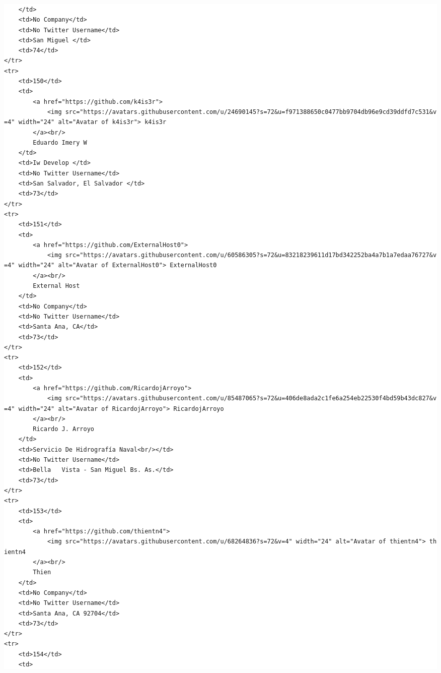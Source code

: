 		</td>
		<td>No Company</td>
		<td>No Twitter Username</td>
		<td>San Miguel </td>
		<td>74</td>
	</tr>
	<tr>
		<td>150</td>
		<td>
			<a href="https://github.com/k4is3r">
				<img src="https://avatars.githubusercontent.com/u/24690145?s=72&u=f971388650c0477bb9704db96e9cd39ddfd7c531&v=4" width="24" alt="Avatar of k4is3r"> k4is3r
			</a><br/>
			Eduardo Imery W
		</td>
		<td>Iw Develop </td>
		<td>No Twitter Username</td>
		<td>San Salvador, El Salvador </td>
		<td>73</td>
	</tr>
	<tr>
		<td>151</td>
		<td>
			<a href="https://github.com/ExternalHost0">
				<img src="https://avatars.githubusercontent.com/u/60586305?s=72&u=83218239611d17bd342252ba4a7b1a7edaa76727&v=4" width="24" alt="Avatar of ExternalHost0"> ExternalHost0
			</a><br/>
			External Host
		</td>
		<td>No Company</td>
		<td>No Twitter Username</td>
		<td>Santa Ana, CA</td>
		<td>73</td>
	</tr>
	<tr>
		<td>152</td>
		<td>
			<a href="https://github.com/RicardojArroyo">
				<img src="https://avatars.githubusercontent.com/u/85487065?s=72&u=406de8ada2c1fe6a254eb22530f4bd59b43dc827&v=4" width="24" alt="Avatar of RicardojArroyo"> RicardojArroyo
			</a><br/>
			Ricardo J. Arroyo
		</td>
		<td>Servicio De Hidrografía Naval<br/></td>
		<td>No Twitter Username</td>
		<td>Bella   Vista - San Miguel Bs. As.</td>
		<td>73</td>
	</tr>
	<tr>
		<td>153</td>
		<td>
			<a href="https://github.com/thientn4">
				<img src="https://avatars.githubusercontent.com/u/68264836?s=72&v=4" width="24" alt="Avatar of thientn4"> thientn4
			</a><br/>
			Thien
		</td>
		<td>No Company</td>
		<td>No Twitter Username</td>
		<td>Santa Ana, CA 92704</td>
		<td>73</td>
	</tr>
	<tr>
		<td>154</td>
		<td>